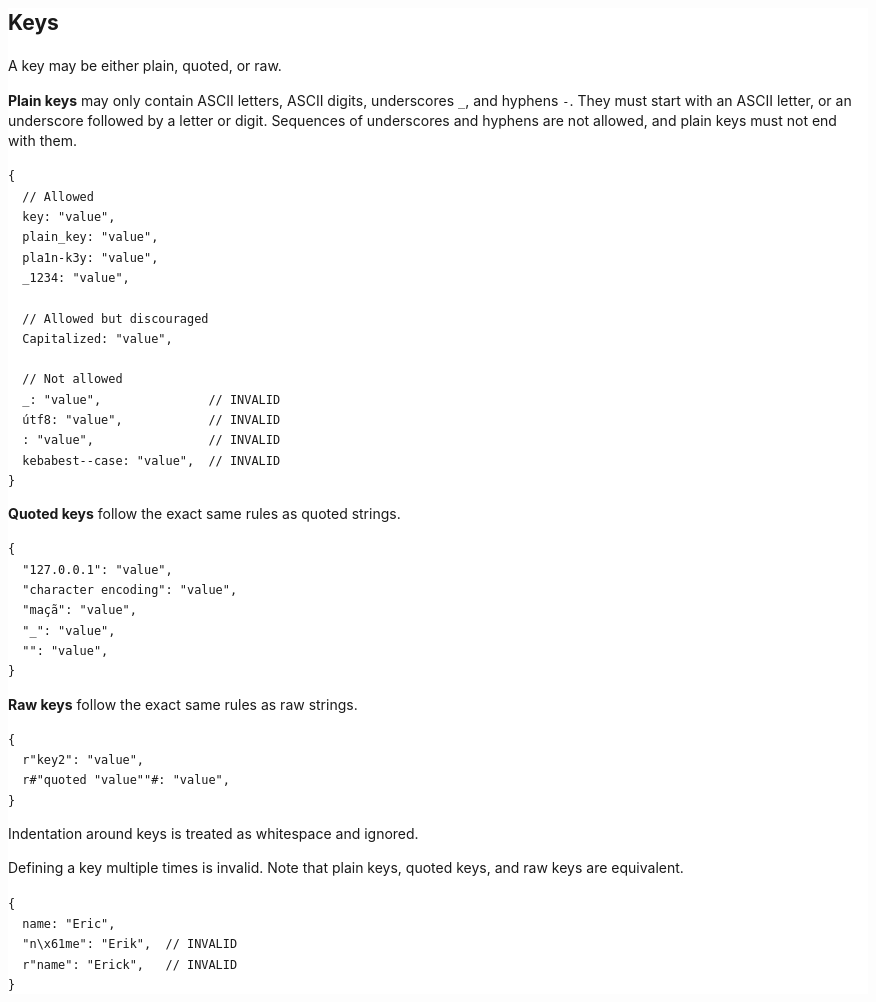 ## Keys

A key may be either plain, quoted, or raw.

**Plain keys** may only contain ASCII letters, ASCII digits, underscores `_`, and hyphens `-`. They must start with an ASCII letter, or an underscore followed by a letter or digit. Sequences of underscores and hyphens are not allowed, and plain keys must not end with them.

```duper
{
  // Allowed
  key: "value",
  plain_key: "value",
  pla1n-k3y: "value",
  _1234: "value",

  // Allowed but discouraged
  Capitalized: "value",

  // Not allowed
  _: "value",               // INVALID
  útf8: "value",            // INVALID
  : "value",                // INVALID
  kebabest--case: "value",  // INVALID
}
```

**Quoted keys** follow the exact same rules as quoted strings.

```duper
{
  "127.0.0.1": "value",
  "character encoding": "value",
  "maçã": "value",
  "_": "value",
  "": "value",
}
```

**Raw keys** follow the exact same rules as raw strings.

```duper
{
  r"key2": "value",
  r#"quoted "value""#: "value",
}
```

Indentation around keys is treated as whitespace and ignored.

Defining a key multiple times is invalid. Note that plain keys, quoted keys, and raw keys are equivalent.

```duper
{
  name: "Eric",
  "n\x61me": "Erik",  // INVALID
  r"name": "Erick",   // INVALID
}
```
